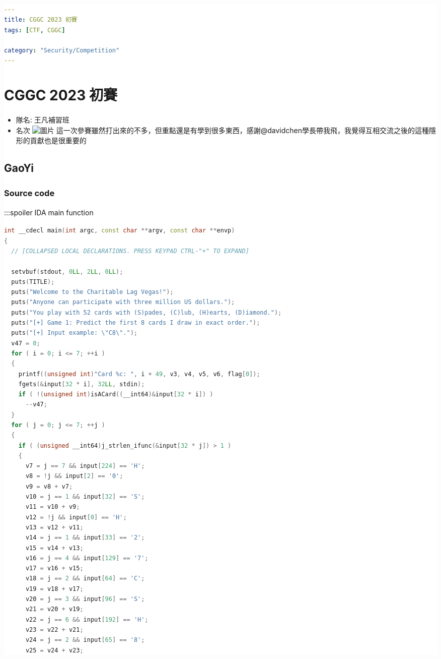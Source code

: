```yaml
---
title: CGGC 2023 初賽
tags: [CTF, CGGC]

category: "Security/Competition"
---
```


# CGGC 2023 初賽
* 隊名: 王凡補習班
* 名次
![圖片](https://hackmd.io/_uploads/ryb_H_FrT.png)
這一次參賽雖然打出來的不多，但重點還是有學到很多東西，感謝@davidchen學長帶我飛，我覺得互相交流之後的這種隱形的貢獻也是很重要的
## GaoYi
### Source code
:::spoiler IDA main function
```cpp
int __cdecl main(int argc, const char **argv, const char **envp)
{
  // [COLLAPSED LOCAL DECLARATIONS. PRESS KEYPAD CTRL-"+" TO EXPAND]

  setvbuf(stdout, 0LL, 2LL, 0LL);
  puts(TITLE);
  puts("Welcome to the Charitable Lag Vegas!");
  puts("Anyone can participate with three million US dollars.");
  puts("You play with 52 cards with (S)pades, (C)lub, (H)earts, (D)iamond.");
  puts("[+] Game 1: Predict the first 8 cards I draw in exact order.");
  puts("[+] Input example: \"C8\".");
  v47 = 0;
  for ( i = 0; i <= 7; ++i )
  {
    printf((unsigned int)"Card %c: ", i + 49, v3, v4, v5, v6, flag[0]);
    fgets(&input[32 * i], 32LL, stdin);
    if ( !(unsigned int)isACard((__int64)&input[32 * i]) )
      --v47;
  }
  for ( j = 0; j <= 7; ++j )
  {
    if ( (unsigned __int64)j_strlen_ifunc(&input[32 * j]) > 1 )
    {
      v7 = j == 7 && input[224] == 'H';
      v8 = !j && input[2] == '0';
      v9 = v8 + v7;
      v10 = j == 1 && input[32] == 'S';
      v11 = v10 + v9;
      v12 = !j && input[0] == 'H';
      v13 = v12 + v11;
      v14 = j == 1 && input[33] == '2';
      v15 = v14 + v13;
      v16 = j == 4 && input[129] == '7';
      v17 = v16 + v15;
      v18 = j == 2 && input[64] == 'C';
      v19 = v18 + v17;
      v20 = j == 3 && input[96] == 'S';
      v21 = v20 + v19;
      v22 = j == 6 && input[192] == 'H';
      v23 = v22 + v21;
      v24 = j == 2 && input[65] == '8';
      v25 = v24 + v23;
```